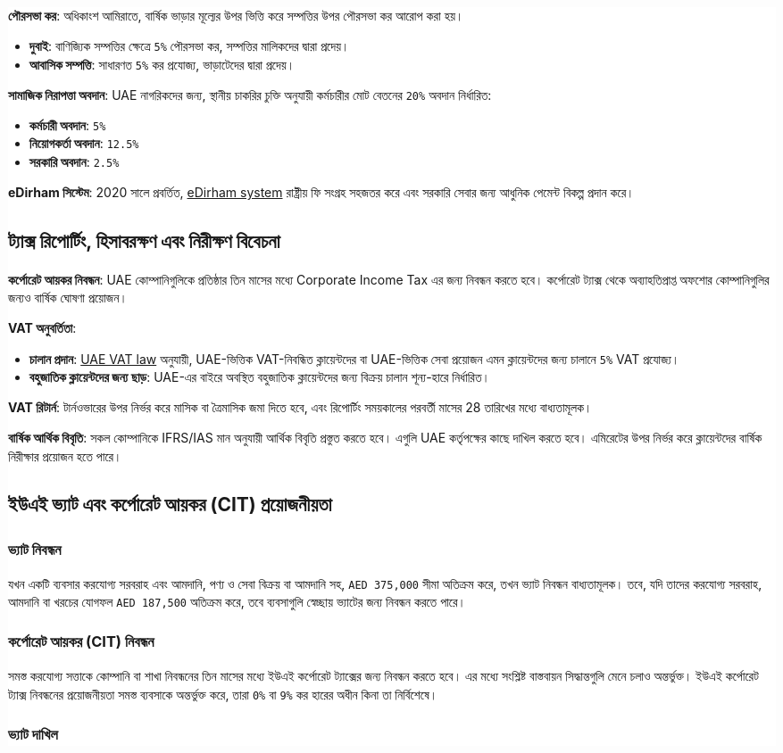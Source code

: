 **পৌরসভা কর**: অধিকাংশ আমিরাতে, বার্ষিক ভাড়ার মূল্যের উপর ভিত্তি করে সম্পত্তির উপর পৌরসভা কর আরোপ করা হয়।

- **দুবাই**: বাণিজ্যিক সম্পত্তির ক্ষেত্রে `5%` পৌরসভা কর, সম্পত্তির মালিকদের দ্বারা প্রদেয়।
- **আবাসিক সম্পত্তি**: সাধারণত `5%` কর প্রযোজ্য, ভাড়াটেদের দ্বারা প্রদেয়।

**সামাজিক নিরাপত্তা অবদান**: UAE নাগরিকদের জন্য, স্থানীয় চাকরির চুক্তি অনুযায়ী কর্মচারীর মোট বেতনের `20%` অবদান নির্ধারিত:

- **কর্মচারী অবদান**: `5%`
- **নিয়োগকর্তা অবদান**: `12.5%`
- **সরকারি অবদান**: `2.5%`

**eDirham সিস্টেম**: 2020 সালে প্রবর্তিত, [eDirham system](https://www.orbitax.com/news/archive.php/The-UAE-Federal-Tax-Authority--43871) রাষ্ট্রীয় ফি সংগ্রহ সহজতর করে এবং সরকারি সেবার জন্য আধুনিক পেমেন্ট বিকল্প প্রদান করে।

## ট্যাক্স রিপোর্টিং, হিসাবরক্ষণ এবং নিরীক্ষণ বিবেচনা

**কর্পোরেট আয়কর নিবন্ধন**: UAE কোম্পানিগুলিকে প্রতিষ্ঠার তিন মাসের মধ্যে Corporate Income Tax এর জন্য নিবন্ধন করতে হবে। কর্পোরেট ট্যাক্স থেকে অব্যাহতিপ্রাপ্ত অফশোর কোম্পানিগুলির জন্যও বার্ষিক ঘোষণা প্রয়োজন।

**VAT অনুবর্তিতা**:

- **চালান প্রদান**: [UAE VAT law](https://mof.gov.ae/vat/) অনুযায়ী, UAE-ভিত্তিক VAT-নিবন্ধিত ক্লায়েন্টদের বা UAE-ভিত্তিক সেবা প্রয়োজন এমন ক্লায়েন্টদের জন্য চালানে `5%` VAT প্রযোজ্য।
- **বহুজাতিক ক্লায়েন্টদের জন্য ছাড়**: UAE-এর বাইরে অবস্থিত বহুজাতিক ক্লায়েন্টদের জন্য বিক্রয় চালান শূন্য-হারে নির্ধারিত।

**VAT রিটার্ন**: টার্নওভারের উপর নির্ভর করে মাসিক বা ত্রৈমাসিক জমা দিতে হবে, এবং রিপোর্টিং সময়কালের পরবর্তী মাসের 28 তারিখের মধ্যে বাধ্যতামূলক।

**বার্ষিক আর্থিক বিবৃতি**: সকল কোম্পানিকে IFRS/IAS মান অনুযায়ী আর্থিক বিবৃতি প্রস্তুত করতে হবে। এগুলি UAE কর্তৃপক্ষের কাছে দাখিল করতে হবে। এমিরেটের উপর নির্ভর করে ক্লায়েন্টদের বার্ষিক নিরীক্ষার প্রয়োজন হতে পারে।

## ইউএই ভ্যাট এবং কর্পোরেট আয়কর (CIT) প্রয়োজনীয়তা

### ভ্যাট নিবন্ধন

যখন একটি ব্যবসার করযোগ্য সরবরাহ এবং আমদানি, পণ্য ও সেবা বিক্রয় বা আমদানি সহ, `AED 375,000` সীমা অতিক্রম করে, তখন ভ্যাট নিবন্ধন বাধ্যতামূলক। তবে, যদি তাদের করযোগ্য সরবরাহ, আমদানি বা খরচের যোগফল `AED 187,500` অতিক্রম করে, তবে ব্যবসাগুলি স্বেচ্ছায় ভ্যাটের জন্য নিবন্ধন করতে পারে।

### কর্পোরেট আয়কর (CIT) নিবন্ধন

সমস্ত করযোগ্য সত্তাকে কোম্পানি বা শাখা নিবন্ধনের তিন মাসের মধ্যে ইউএই কর্পোরেট ট্যাক্সের জন্য নিবন্ধন করতে হবে। এর মধ্যে সংশ্লিষ্ট বাস্তবায়ন সিদ্ধান্তগুলি মেনে চলাও অন্তর্ভুক্ত। ইউএই কর্পোরেট ট্যাক্স নিবন্ধনের প্রয়োজনীয়তা সমস্ত ব্যবসাকে অন্তর্ভুক্ত করে, তারা `0%` বা `9%` কর হারের অধীন কিনা তা নির্বিশেষে।

### ভ্যাট দাখিল
